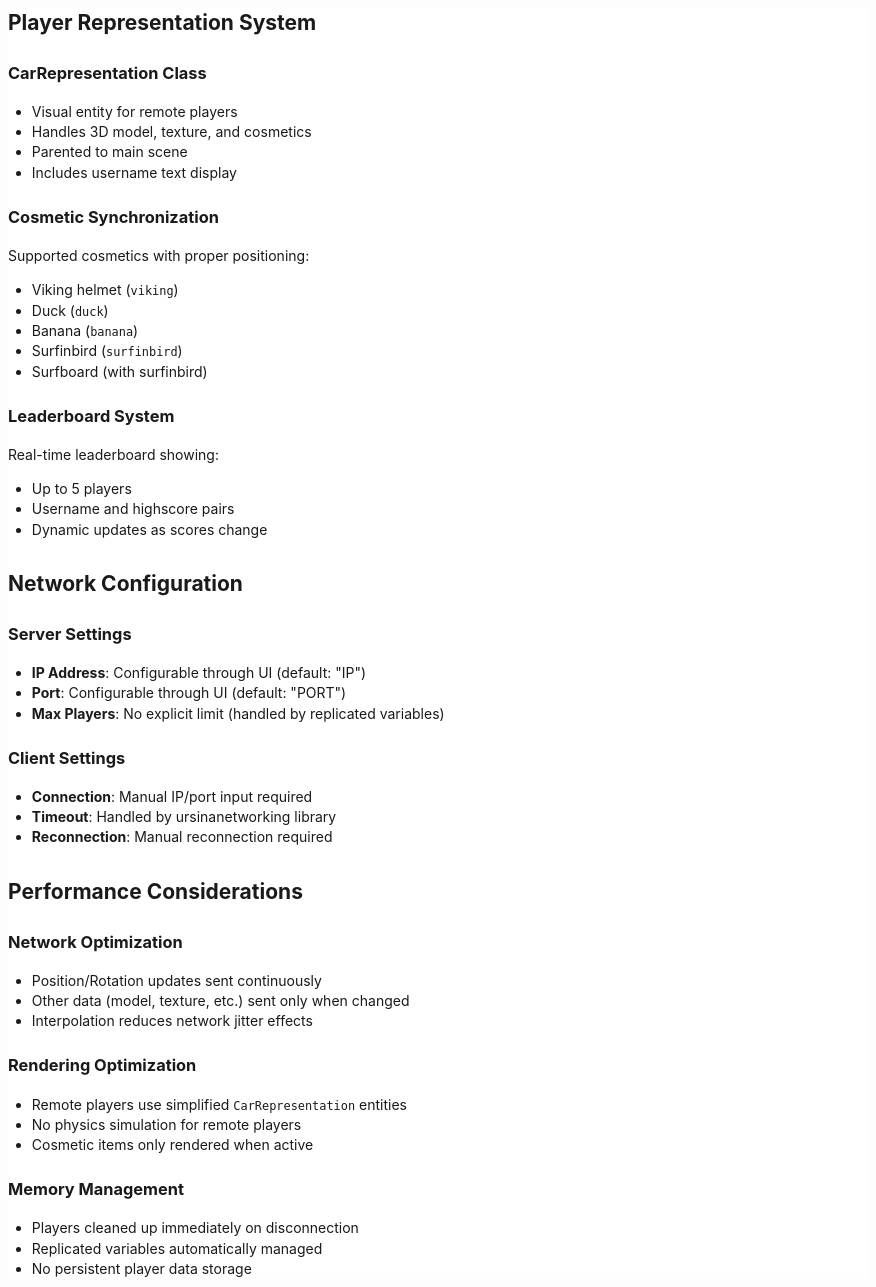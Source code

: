 ## Player Representation System

### CarRepresentation Class
- Visual entity for remote players
- Handles 3D model, texture, and cosmetics
- Parented to main scene
- Includes username text display

### Cosmetic Synchronization
Supported cosmetics with proper positioning:
- Viking helmet (`viking`)
- Duck (`duck`) 
- Banana (`banana`)
- Surfinbird (`surfinbird`)
- Surfboard (with surfinbird)

### Leaderboard System
Real-time leaderboard showing:
- Up to 5 players
- Username and highscore pairs
- Dynamic updates as scores change

## Network Configuration

### Server Settings
- **IP Address**: Configurable through UI (default: "IP")
- **Port**: Configurable through UI (default: "PORT")
- **Max Players**: No explicit limit (handled by replicated variables)

### Client Settings
- **Connection**: Manual IP/port input required
- **Timeout**: Handled by ursinanetworking library
- **Reconnection**: Manual reconnection required

## Performance Considerations

### Network Optimization
- Position/Rotation updates sent continuously
- Other data (model, texture, etc.) sent only when changed
- Interpolation reduces network jitter effects

### Rendering Optimization
- Remote players use simplified `CarRepresentation` entities
- No physics simulation for remote players
- Cosmetic items only rendered when active

### Memory Management
- Players cleaned up immediately on disconnection
- Replicated variables automatically managed
- No persistent player data storage
